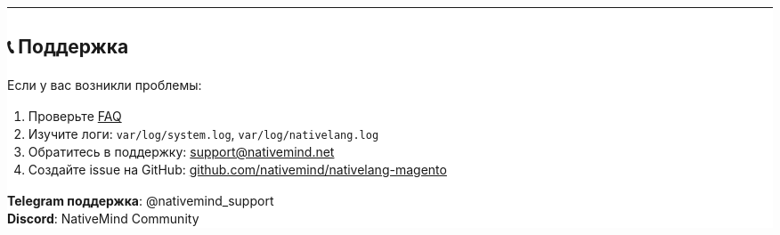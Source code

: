 ```bash
```

---

## 📞 Поддержка

Если у вас возникли проблемы:

1. Проверьте [FAQ](https://nativemind.net/faq)
2. Изучите логи: `var/log/system.log`, `var/log/nativelang.log`
3. Обратитесь в поддержку: support@nativemind.net
4. Создайте issue на GitHub: [github.com/nativemind/nativelang-magento](https://github.com/nativemind/nativelang-magento)

**Telegram поддержка**: @nativemind_support  
**Discord**: NativeMind Community

